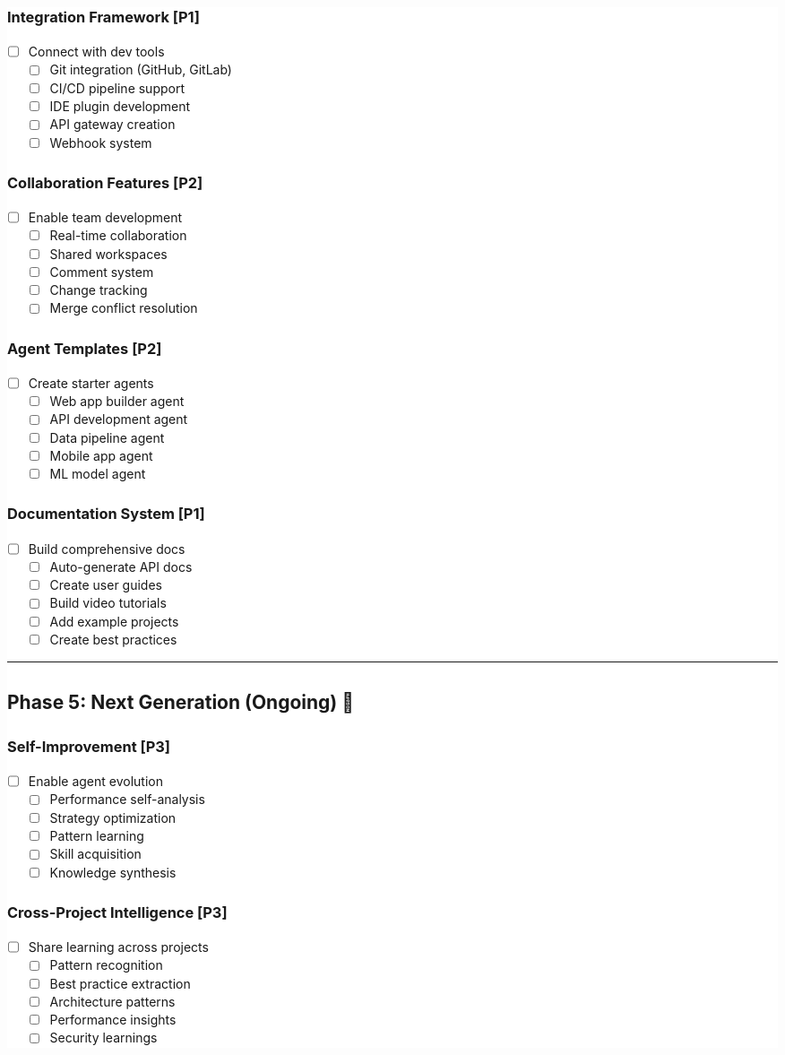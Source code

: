 ### Integration Framework [P1]
- [ ] Connect with dev tools
  - [ ] Git integration (GitHub, GitLab)
  - [ ] CI/CD pipeline support
  - [ ] IDE plugin development
  - [ ] API gateway creation
  - [ ] Webhook system

### Collaboration Features [P2]
- [ ] Enable team development
  - [ ] Real-time collaboration
  - [ ] Shared workspaces
  - [ ] Comment system
  - [ ] Change tracking
  - [ ] Merge conflict resolution

### Agent Templates [P2]
- [ ] Create starter agents
  - [ ] Web app builder agent
  - [ ] API development agent
  - [ ] Data pipeline agent
  - [ ] Mobile app agent
  - [ ] ML model agent

### Documentation System [P1]
- [ ] Build comprehensive docs
  - [ ] Auto-generate API docs
  - [ ] Create user guides
  - [ ] Build video tutorials
  - [ ] Add example projects
  - [ ] Create best practices

---

## Phase 5: Next Generation (Ongoing) 🚀

### Self-Improvement [P3]
- [ ] Enable agent evolution
  - [ ] Performance self-analysis
  - [ ] Strategy optimization
  - [ ] Pattern learning
  - [ ] Skill acquisition
  - [ ] Knowledge synthesis

### Cross-Project Intelligence [P3]
- [ ] Share learning across projects
  - [ ] Pattern recognition
  - [ ] Best practice extraction
  - [ ] Architecture patterns
  - [ ] Performance insights
  - [ ] Security learnings
